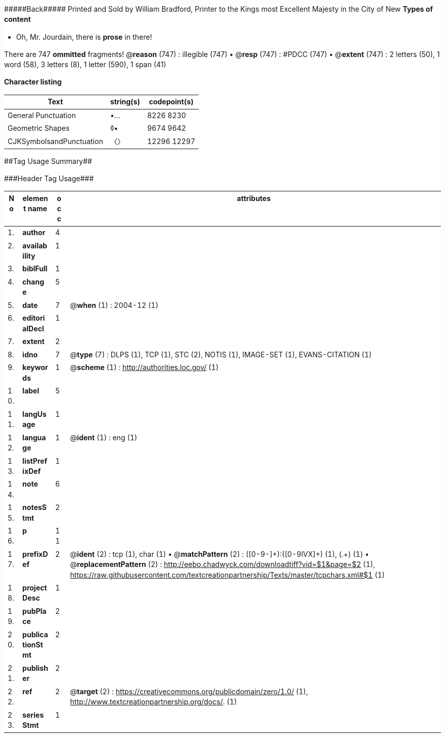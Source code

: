 #####Back#####
Printed and Sold by William Bradford, Printer to the Kings most Excellent Majesty in the City of New
**Types of content**

  * Oh, Mr. Jourdain, there is **prose** in there!

There are 747 **ommitted** fragments! 
 @__reason__ (747) : illegible (747)  •  @__resp__ (747) : #PDCC (747)  •  @__extent__ (747) : 2 letters (50), 1 word (58), 3 letters (8), 1 letter (590), 1 span (41)

**Character listing**


|Text|string(s)|codepoint(s)|
|---|---|---|
|General Punctuation|•…|8226 8230|
|Geometric Shapes|◊▪|9674 9642|
|CJKSymbolsandPunctuation|〈〉|12296 12297|

##Tag Usage Summary##

###Header Tag Usage###

|No|element name|occ|attributes|
|---|---|---|---|
|1.|__author__|4||
|2.|__availability__|1||
|3.|__biblFull__|1||
|4.|__change__|5||
|5.|__date__|7| @__when__ (1) : 2004-12 (1)|
|6.|__editorialDecl__|1||
|7.|__extent__|2||
|8.|__idno__|7| @__type__ (7) : DLPS (1), TCP (1), STC (2), NOTIS (1), IMAGE-SET (1), EVANS-CITATION (1)|
|9.|__keywords__|1| @__scheme__ (1) : http://authorities.loc.gov/ (1)|
|10.|__label__|5||
|11.|__langUsage__|1||
|12.|__language__|1| @__ident__ (1) : eng (1)|
|13.|__listPrefixDef__|1||
|14.|__note__|6||
|15.|__notesStmt__|2||
|16.|__p__|11||
|17.|__prefixDef__|2| @__ident__ (2) : tcp (1), char (1)  •  @__matchPattern__ (2) : ([0-9\-]+):([0-9IVX]+) (1), (.+) (1)  •  @__replacementPattern__ (2) : http://eebo.chadwyck.com/downloadtiff?vid=$1&page=$2 (1), https://raw.githubusercontent.com/textcreationpartnership/Texts/master/tcpchars.xml#$1 (1)|
|18.|__projectDesc__|1||
|19.|__pubPlace__|2||
|20.|__publicationStmt__|2||
|21.|__publisher__|2||
|22.|__ref__|2| @__target__ (2) : https://creativecommons.org/publicdomain/zero/1.0/ (1), http://www.textcreationpartnership.org/docs/. (1)|
|23.|__seriesStmt__|1||
